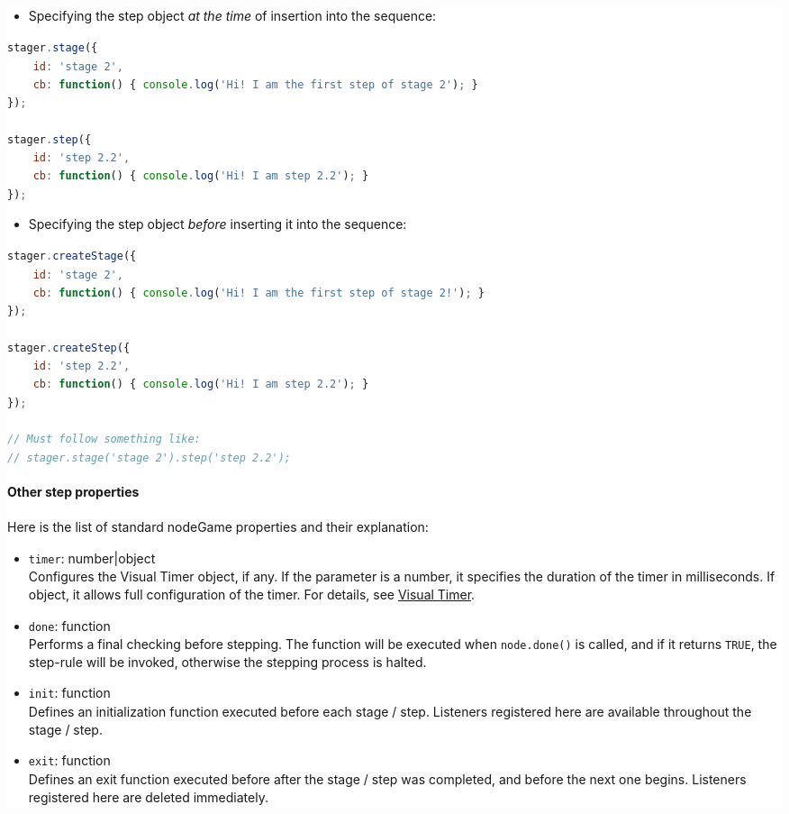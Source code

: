 * Specifying the step object _at the time_ of insertion into the sequence:

```javascript
stager.stage({
    id: 'stage 2',
    cb: function() { console.log('Hi! I am the first step of stage 2'); }
});

stager.step({
    id: 'step 2.2',
    cb: function() { console.log('Hi! I am step 2.2'); }
});
```

* Specifying the step object _before_ inserting it into the sequence:

```javascript
stager.createStage({
    id: 'stage 2',
    cb: function() { console.log('Hi! I am the first step of stage 2!'); }
});

stager.createStep({
    id: 'step 2.2',
    cb: function() { console.log('Hi! I am step 2.2'); }
});

// Must follow something like:
// stager.stage('stage 2').step('step 2.2');
```

#### Other step properties

Here is the list of standard nodeGame properties and their explanation:

* `timer`: number|object <br>
   Configures the Visual Timer object, if any. If the parameter is a
   number, it specifies the duration of the timer in milliseconds. If
   object, it allows full configuration of the timer. For details, see
   [Visual Timer](VisualTimer-Widget).

* `done`: function <br>
   Performs a final checking before stepping. The function will be
   executed when `node.done()` is called, and if it returns `TRUE`,
   the step-rule will be invoked, otherwise the stepping process is halted.

* `init`: function <br>
   Defines an initialization function executed before each stage /
   step. Listeners registered here are available throughout the stage
   / step.

* `exit`: function <br>
   Defines an exit function executed before after the stage / step
   was completed, and before the next one begins. Listeners registered
   here are deleted immediately.
